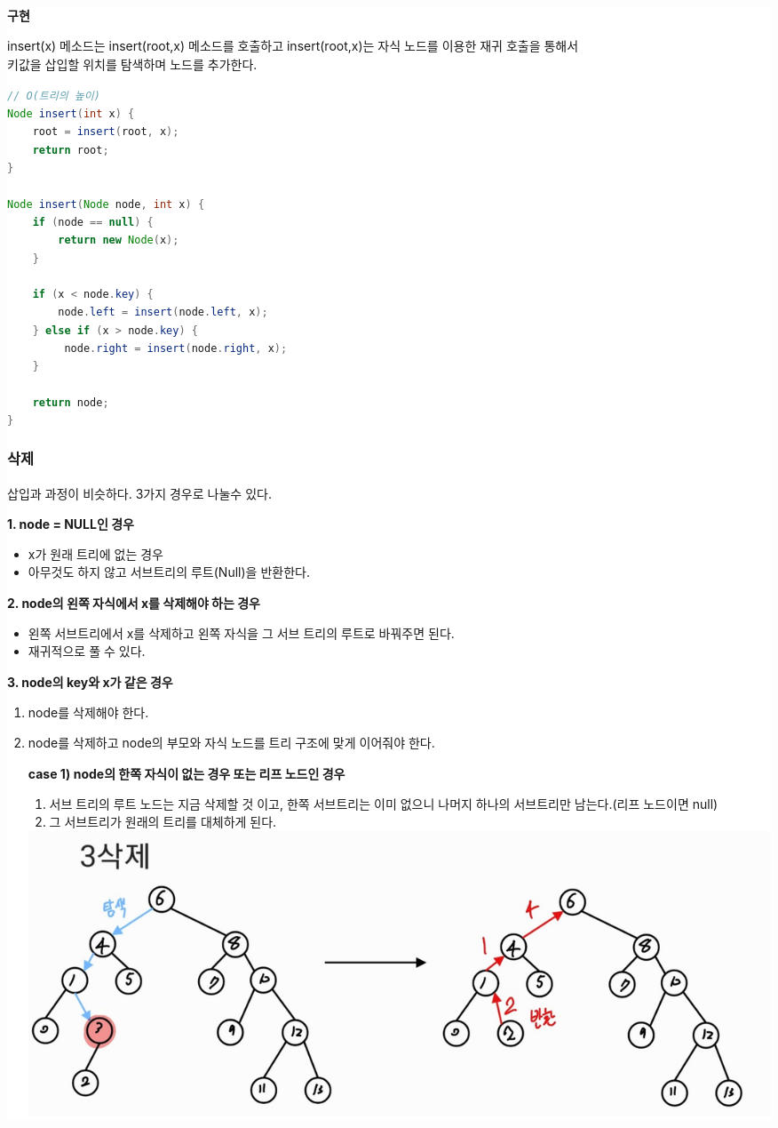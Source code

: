 **구현**

insert(x) 메소드는 insert(root,x) 메소드를 호출하고 insert(root,x)는 자식 노드를 이용한 재귀 호출을 통해서<br> 키값을 삽입할 위치를 탐색하며 노드를 추가한다.

```java
// O(트리의 높이)
Node insert(int x) {
    root = insert(root, x);
    return root;
}

Node insert(Node node, int x) {
    if (node == null) {
        return new Node(x);
    }

    if (x < node.key) {
        node.left = insert(node.left, x);
    } else if (x > node.key) {
         node.right = insert(node.right, x);
    }

    return node;
}
```

### 삭제

삽입과 과정이 비슷하다.  3가지 경우로 나눌수 있다.

**1. node = NULL인 경우**
- x가 원래 트리에 없는 경우
- 아무것도 하지 않고 서브트리의 루트(Null)을 반환한다.


**2. node의 왼쪽 자식에서 x를 삭제해야 하는 경우**
- 왼쪽 서브트리에서 x를 삭제하고 왼쪽 자식을 그 서브 트리의 루트로 바꿔주면 된다.
- 재귀적으로 풀 수 있다.

**3. node의 key와 x가 같은 경우**

1. node를 삭제해야 한다.
2. node를 삭제하고 node의 부모와 자식 노드를 트리 구조에 맞게 이어줘야 한다.

    **case 1) node의 한쪽 자식이 없는 경우 또는 리프 노드인 경우**
    1. 서브 트리의 루트 노드는 지금 삭제할 것 이고, 한쪽 서브트리는 이미 없으니 나머지 하나의 서브트리만 남는다.(리프 노드이면 null)
    2. 그 서브트리가 원래의 트리를 대체하게 된다.

    <div style="text-align: center;">
        <img src = "/image/posts/algorithm/tree/childNullDelete.jpeg">